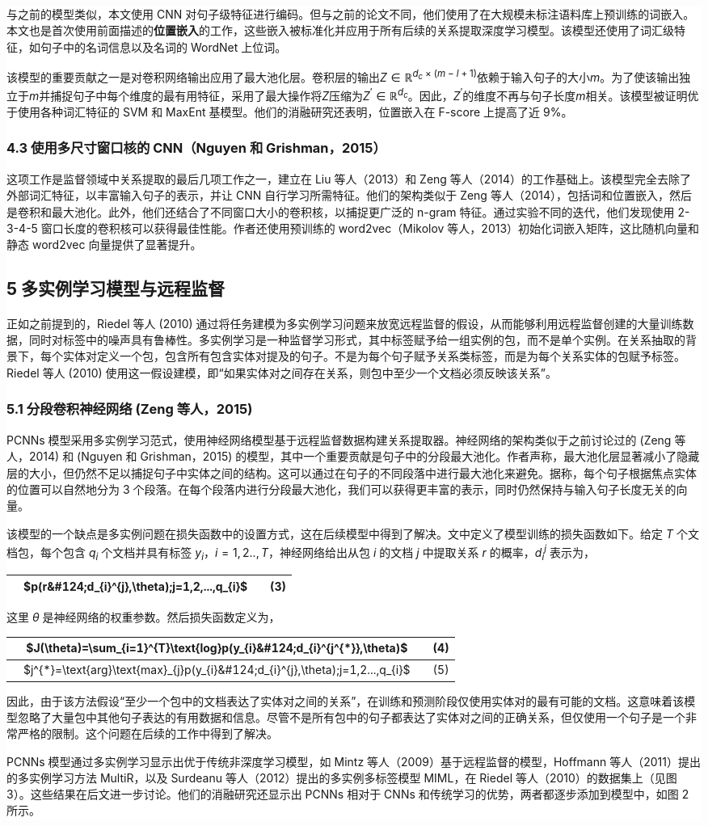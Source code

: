 与之前的模型类似，本文使用 CNN 对句子级特征进行编码。但与之前的论文不同，他们使用了在大规模未标注语料库上预训练的词嵌入。本文也是首次使用前面描述的**位置嵌入**的工作，这些嵌入被标准化并应用于所有后续的关系提取深度学习模型。该模型还使用了词汇级特征，如句子中的名词信息以及名词的 WordNet 上位词。

该模型的重要贡献之一是对卷积网络输出应用了最大池化层。卷积层的输出$Z\in\mathbb{R}^{d_{c}\times(m-l+1)}$依赖于输入句子的大小$m$。为了使该输出独立于$m$并捕捉句子中每个维度的最有用特征，采用了最大操作将$Z$压缩为$Z^{\prime}\in\mathbb{R}^{d_{c}}$。因此，$Z^{\prime}$的维度不再与句子长度$m$相关。该模型被证明优于使用各种词汇特征的 SVM 和 MaxEnt 基模型。他们的消融研究还表明，位置嵌入在 F-score 上提高了近 9%。

### 4.3 使用多尺寸窗口核的 CNN（Nguyen 和 Grishman，2015）

这项工作是监督领域中关系提取的最后几项工作之一，建立在 Liu 等人（2013）和 Zeng 等人（2014）的工作基础上。该模型完全去除了外部词汇特征，以丰富输入句子的表示，并让 CNN 自行学习所需特征。他们的架构类似于 Zeng 等人（2014），包括词和位置嵌入，然后是卷积和最大池化。此外，他们还结合了不同窗口大小的卷积核，以捕捉更广泛的 n-gram 特征。通过实验不同的迭代，他们发现使用 2-3-4-5 窗口长度的卷积核可以获得最佳性能。作者还使用预训练的 word2vec（Mikolov 等人，2013）初始化词嵌入矩阵，这比随机向量和静态 word2vec 向量提供了显著提升。

## 5 多实例学习模型与远程监督

正如之前提到的，Riedel 等人 (2010) 通过将任务建模为多实例学习问题来放宽远程监督的假设，从而能够利用远程监督创建的大量训练数据，同时对标签中的噪声具有鲁棒性。多实例学习是一种监督学习形式，其中标签赋予给一组实例的包，而不是单个实例。在关系抽取的背景下，每个实体对定义一个包，包含所有包含实体对提及的句子。不是为每个句子赋予关系类标签，而是为每个关系实体的包赋予标签。Riedel 等人 (2010) 使用这一假设建模，即“如果实体对之间存在关系，则包中至少一个文档必须反映该关系”。

### 5.1 分段卷积神经网络 (Zeng 等人，2015)

PCNNs 模型采用多实例学习范式，使用神经网络模型基于远程监督数据构建关系提取器。神经网络的架构类似于之前讨论过的 (Zeng 等人，2014) 和 (Nguyen 和 Grishman，2015) 的模型，其中一个重要贡献是句子中的分段最大池化。作者声称，最大池化层显著减小了隐藏层的大小，但仍然不足以捕捉句子中实体之间的结构。这可以通过在句子的不同段落中进行最大池化来避免。据称，每个句子根据焦点实体的位置可以自然地分为 3 个段落。在每个段落内进行分段最大池化，我们可以获得更丰富的表示，同时仍然保持与输入句子长度无关的向量。

该模型的一个缺点是多实例问题在损失函数中的设置方式，这在后续模型中得到了解决。文中定义了模型训练的损失函数如下。给定 $T$ 个文档包，每个包含 $q_{i}$ 个文档并具有标签 $y_{i}$，$i=1,2..,T$，神经网络给出从包 $i$ 的文档 $j$ 中提取关系 $r$ 的概率，$d_{i}^{j}$ 表示为，

|  | $p(r&#124;d_{i}^{j},\theta);j=1,2,...,q_{i}$ |  | (3) |
| --- | --- | --- | --- |

这里 $\theta$ 是神经网络的权重参数。然后损失函数定义为，

|  | $J(\theta)=\sum_{i=1}^{T}\text{log}p(y_{i}&#124;d_{i}^{j^{*}},\theta)$ |  | (4) |
| --- | --- | --- | --- |
|  | $j^{*}=\text{arg}\text{max}_{j}p(y_{i}&#124;d_{i}^{j},\theta);j=1,2...,q_{i}$ |  | (5) |

因此，由于该方法假设“至少一个包中的文档表达了实体对之间的关系”，在训练和预测阶段仅使用实体对的最有可能的文档。这意味着该模型忽略了大量包中其他句子表达的有用数据和信息。尽管不是所有包中的句子都表达了实体对之间的正确关系，但仅使用一个句子是一个非常严格的限制。这个问题在后续的工作中得到了解决。

PCNNs 模型通过多实例学习显示出优于传统非深度学习模型，如 Mintz 等人（2009）基于远程监督的模型，Hoffmann 等人（2011）提出的多实例学习方法 MultiR，以及 Surdeanu 等人（2012）提出的多实例多标签模型 MIML，在 Riedel 等人（2010）的数据集上（见图 3）。这些结果在后文进一步讨论。他们的消融研究还显示出 PCNNs 相对于 CNNs 和传统学习的优势，两者都逐步添加到模型中，如图 2 所示。
